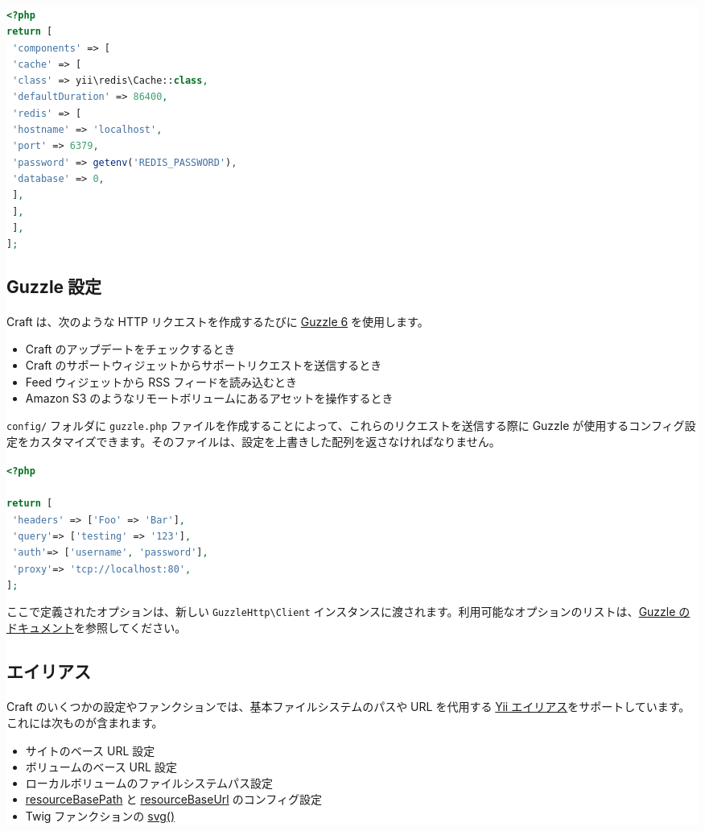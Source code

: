 ```php
<?php
return [
 'components' => [
 'cache' => [
 'class' => yii\redis\Cache::class,
 'defaultDuration' => 86400,
 'redis' => [
 'hostname' => 'localhost',
 'port' => 6379,
 'password' => getenv('REDIS_PASSWORD'),
 'database' => 0,
 ],
 ],
 ],
];
```

## Guzzle 設定

Craft は、次のような HTTP リクエストを作成するたびに [Guzzle 6](http://docs.guzzlephp.org/en/latest/) を使用します。

- Craft のアップデートをチェックするとき
- Craft のサポートウィジェットからサポートリクエストを送信するとき
- Feed ウィジェットから RSS フィードを読み込むとき
- Amazon S3 のようなリモートボリュームにあるアセットを操作するとき

`config/` フォルダに `guzzle.php` ファイルを作成することによって、これらのリクエストを送信する際に Guzzle が使用するコンフィグ設定をカスタマイズできます。そのファイルは、設定を上書きした配列を返さなければなりません。

```php
<?php

return [
 'headers' => ['Foo' => 'Bar'],
 'query'=> ['testing' => '123'],
 'auth'=> ['username', 'password'],
 'proxy'=> 'tcp://localhost:80',
];
```

ここで定義されたオプションは、新しい `GuzzleHttp\Client` インスタンスに渡されます。利用可能なオプションのリストは、[Guzzle のドキュメント](http://docs.guzzlephp.org/en/latest/)を参照してください。

## エイリアス

Craft のいくつかの設定やファンクションでは、基本ファイルシステムのパスや URL を代用する [Yii エイリアス](http://www.yiiframework.com/doc-2.0/guide-concept-aliases.html)をサポートしています。 これには次ものが含まれます。

- サイトのベース URL 設定
- ボリュームのベース URL 設定
- ローカルボリュームのファイルシステムパス設定
- [resourceBasePath](https://docs.craftcms.com/api/v3/craft-config-generalconfig.html#$resourceBasePath-detail) と [resourceBaseUrl](https://docs.craftcms.com/api/v3/craft-config-generalconfig.html#$resourceBaseUrl-detail) のコンフィグ設定
- Twig ファンクションの [svg()](templating/functions.md#svg-svg-sanitize-)
